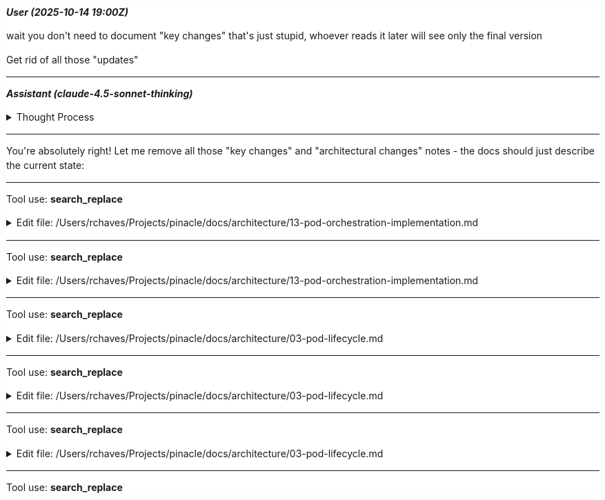 _**User (2025-10-14 19:00Z)**_

wait you don't need to document "key changes" that's just stupid, whoever reads it later will see only the final version

Get rid of all those "updates"

---

_**Assistant (claude-4.5-sonnet-thinking)**_

<think><details><summary>Thought Process</summary></details></think>

---

You're absolutely right! Let me remove all those "key changes" and "architectural changes" notes - the docs should just describe the current state:

---

Tool use: **search_replace**


<details><summary>Edit file: /Users/rchaves/Projects/pinacle/docs/architecture/13-pod-orchestration-implementation.md</summary></details>

---

Tool use: **search_replace**


<details><summary>Edit file: /Users/rchaves/Projects/pinacle/docs/architecture/13-pod-orchestration-implementation.md</summary></details>

---

Tool use: **search_replace**


<details><summary>Edit file: /Users/rchaves/Projects/pinacle/docs/architecture/03-pod-lifecycle.md</summary></details>

---

Tool use: **search_replace**


<details><summary>Edit file: /Users/rchaves/Projects/pinacle/docs/architecture/03-pod-lifecycle.md</summary></details>

---

Tool use: **search_replace**


<details><summary>Edit file: /Users/rchaves/Projects/pinacle/docs/architecture/03-pod-lifecycle.md</summary></details>

---

Tool use: **search_replace**

